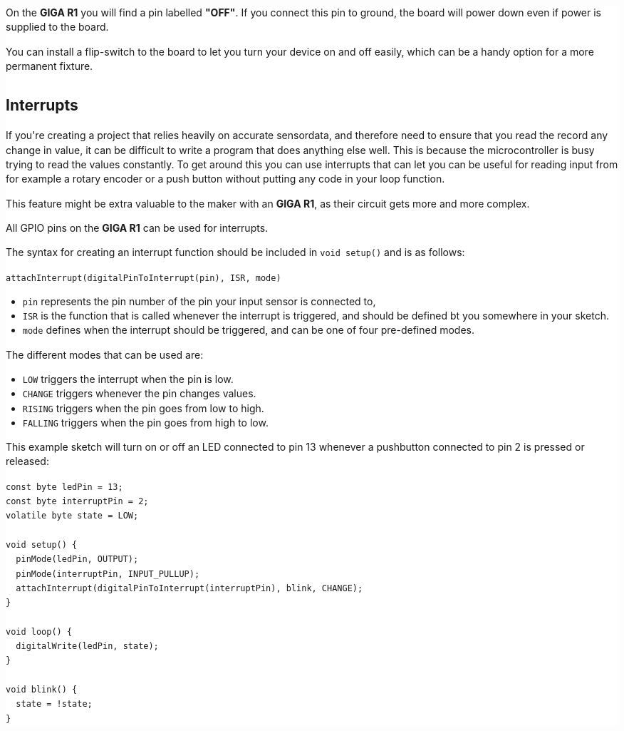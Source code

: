 On the **GIGA R1** you will find a pin labelled **"OFF"**. If you connect this pin to ground, the board will power down even if power is supplied to the board.

You can install a flip-switch to the board to let you turn your device on and off easily, which can be a handy option for a more permanent fixture. 

## Interrupts 

If you're creating a project that relies heavily on accurate sensordata, and therefore need to ensure that you read the record any change in value, it can be difficult to write a program that does anything else well. This is because the microcontroller is busy trying to read the values constantly. To get around this you can use interrupts that can let you can be useful for reading input from for example a rotary encoder or a push button without putting any code in your loop function. 

This feature might be extra valuable to the maker with an **GIGA R1**, as their circuit gets more and more complex.

All GPIO pins on the **GIGA R1** can be used for interrupts. 

The syntax for creating an interrupt function should be included in `void setup()` and is as follows:
```arduino
attachInterrupt(digitalPinToInterrupt(pin), ISR, mode)
```

- `pin` represents the pin number of the pin your input sensor is connected to, 
- `ISR` is the function that is called whenever the interrupt is triggered, and should be defined bt you somewhere in your sketch.
- `mode` defines when the interrupt should be triggered, and can be one of four pre-defined modes.

The different modes that can be used are: 
- `LOW` triggers the interrupt when the pin is low.
- `CHANGE` triggers whenever the pin changes values.
- `RISING` triggers when the pin goes from low to high. 
- `FALLING` triggers when the pin goes from high to low.

This example sketch will turn on or off an LED connected to pin 13 whenever a pushbutton connected to pin 2 is pressed or released:

```arduino
const byte ledPin = 13;
const byte interruptPin = 2;
volatile byte state = LOW;

void setup() {
  pinMode(ledPin, OUTPUT);
  pinMode(interruptPin, INPUT_PULLUP);
  attachInterrupt(digitalPinToInterrupt(interruptPin), blink, CHANGE);
}

void loop() {
  digitalWrite(ledPin, state);
}

void blink() {
  state = !state;
}
```
